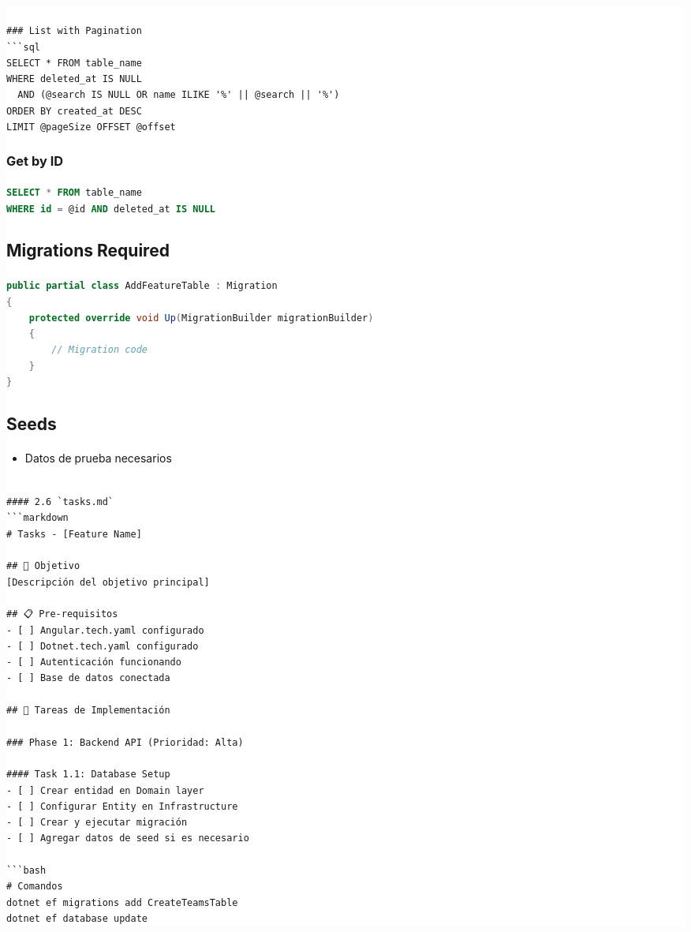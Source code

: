```

### List with Pagination
```sql
SELECT * FROM table_name
WHERE deleted_at IS NULL
  AND (@search IS NULL OR name ILIKE '%' || @search || '%')
ORDER BY created_at DESC
LIMIT @pageSize OFFSET @offset
```

### Get by ID
```sql
SELECT * FROM table_name
WHERE id = @id AND deleted_at IS NULL
```

## Migrations Required
```csharp
public partial class AddFeatureTable : Migration
{
    protected override void Up(MigrationBuilder migrationBuilder)
    {
        // Migration code
    }
}
```

## Seeds
- Datos de prueba necesarios
```

#### 2.6 `tasks.md`
```markdown
# Tasks - [Feature Name]

## 🎯 Objetivo
[Descripción del objetivo principal]

## 📋 Pre-requisitos
- [ ] Angular.tech.yaml configurado
- [ ] Dotnet.tech.yaml configurado
- [ ] Autenticación funcionando
- [ ] Base de datos conectada

## 🔨 Tareas de Implementación

### Phase 1: Backend API (Prioridad: Alta)

#### Task 1.1: Database Setup
- [ ] Crear entidad en Domain layer
- [ ] Configurar Entity en Infrastructure
- [ ] Crear y ejecutar migración
- [ ] Agregar datos de seed si es necesario

```bash
# Comandos
dotnet ef migrations add CreateTeamsTable
dotnet ef database update
```
